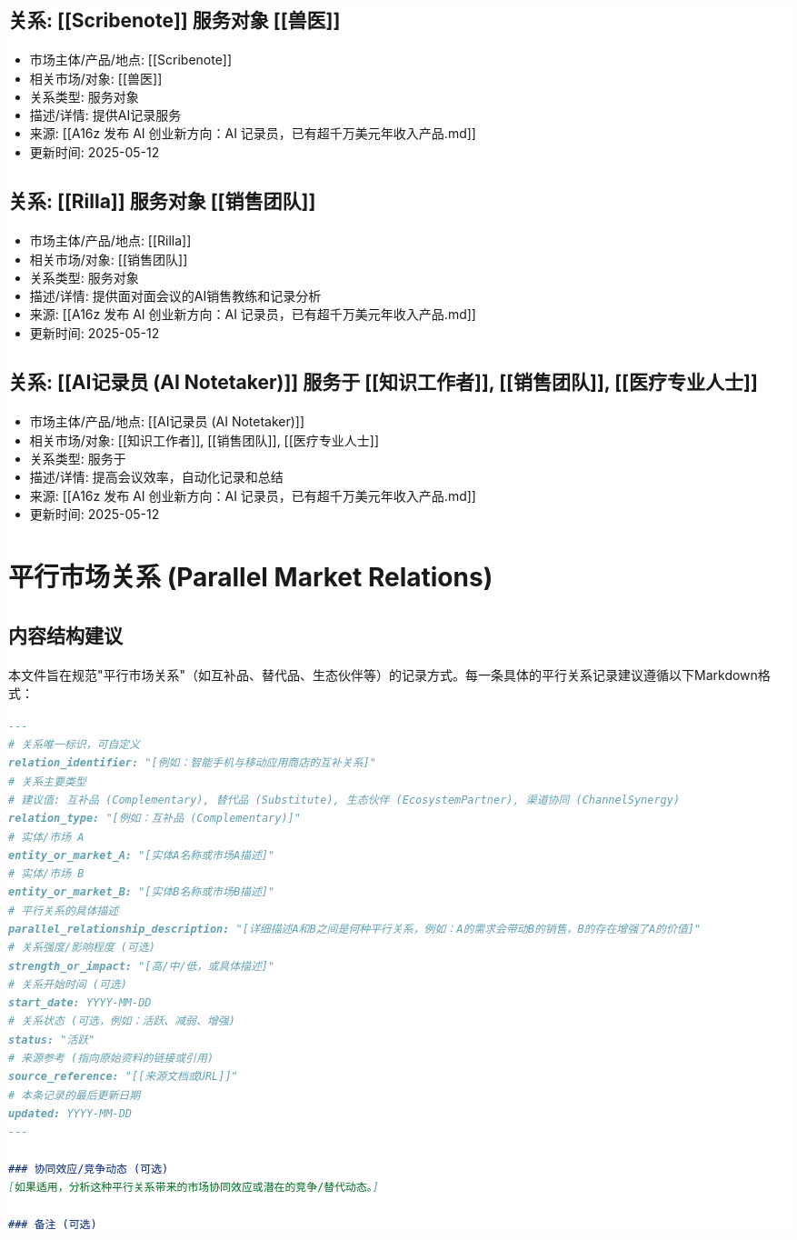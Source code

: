 ## 关系: [[Scribenote]] 服务对象 [[兽医]]
- 市场主体/产品/地点: [[Scribenote]]
- 相关市场/对象: [[兽医]]
- 关系类型: 服务对象
- 描述/详情: 提供AI记录服务
- 来源: [[A16z 发布 AI 创业新方向：AI 记录员，已有超千万美元年收入产品.md]]
- 更新时间: 2025-05-12

## 关系: [[Rilla]] 服务对象 [[销售团队]]
- 市场主体/产品/地点: [[Rilla]]
- 相关市场/对象: [[销售团队]]
- 关系类型: 服务对象
- 描述/详情: 提供面对面会议的AI销售教练和记录分析
- 来源: [[A16z 发布 AI 创业新方向：AI 记录员，已有超千万美元年收入产品.md]]
- 更新时间: 2025-05-12

## 关系: [[AI记录员 (AI Notetaker)]] 服务于 [[知识工作者]], [[销售团队]], [[医疗专业人士]]
- 市场主体/产品/地点: [[AI记录员 (AI Notetaker)]]
- 相关市场/对象: [[知识工作者]], [[销售团队]], [[医疗专业人士]]
- 关系类型: 服务于
- 描述/详情: 提高会议效率，自动化记录和总结
- 来源: [[A16z 发布 AI 创业新方向：AI 记录员，已有超千万美元年收入产品.md]]
- 更新时间: 2025-05-12 

# 平行市场关系 (Parallel Market Relations)

## 内容结构建议

本文件旨在规范"平行市场关系"（如互补品、替代品、生态伙伴等）的记录方式。每一条具体的平行关系记录建议遵循以下Markdown格式：

```markdown
---
# 关系唯一标识，可自定义
relation_identifier: "[例如：智能手机与移动应用商店的互补关系]"
# 关系主要类型
# 建议值: 互补品 (Complementary), 替代品 (Substitute), 生态伙伴 (EcosystemPartner), 渠道协同 (ChannelSynergy)
relation_type: "[例如：互补品 (Complementary)]"
# 实体/市场 A
entity_or_market_A: "[实体A名称或市场A描述]"
# 实体/市场 B
entity_or_market_B: "[实体B名称或市场B描述]"
# 平行关系的具体描述
parallel_relationship_description: "[详细描述A和B之间是何种平行关系，例如：A的需求会带动B的销售，B的存在增强了A的价值]"
# 关系强度/影响程度 (可选)
strength_or_impact: "[高/中/低，或具体描述]"
# 关系开始时间 (可选)
start_date: YYYY-MM-DD
# 关系状态 (可选，例如：活跃、减弱、增强)
status: "活跃"
# 来源参考 (指向原始资料的链接或引用)
source_reference: "[[来源文档或URL]]"
# 本条记录的最后更新日期
updated: YYYY-MM-DD
---

### 协同效应/竞争动态 (可选)
[如果适用，分析这种平行关系带来的市场协同效应或潜在的竞争/替代动态。]

### 备注 (可选)
```